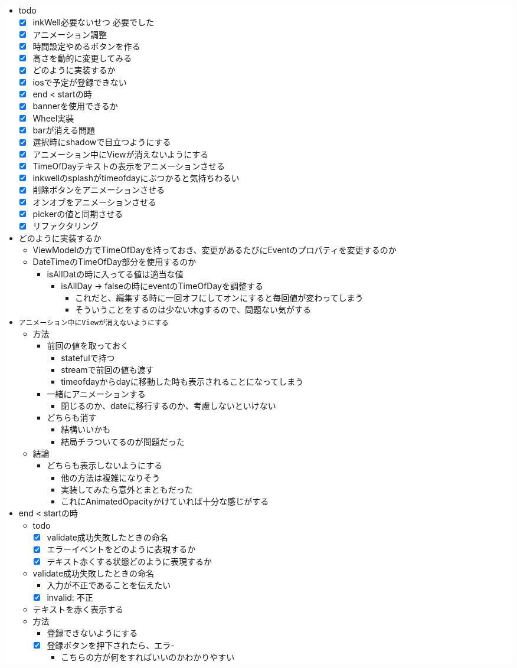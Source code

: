 - todo
  - [x] inkWell必要ないせつ 必要でした
  - [x] アニメーション調整
  - [x] 時間設定やめるボタンを作る
  - [x] 高さを動的に変更してみる
  - [x] どのように実装するか
  - [x] iosで予定が登録できない
  - [x] end < startの時
  - [x] bannerを使用できるか
  - [x] Wheel実装
  - [x] barが消える問題
  - [x] 選択時にshadowで目立つようにする
  - [x] アニメーション中にViewが消えないようにする
  - [x] TimeOfDayテキストの表示をアニメーションさせる
  - [x] inkwellのsplashがtimeofdayにぶつかると気持ちわるい
  - [x] 削除ボタンをアニメーションさせる
  - [x] オンオブをアニメーションさせる
  - [x] pickerの値と同期させる
  - [x] リファクタリング
- どのように実装するか
  - ViewModelの方でTimeOfDayを持っておき、変更があるたびにEventのプロパティを変更するのか
  - DateTimeのTimeOfDay部分を使用するのか
    - isAllDatの時に入ってる値は適当な値
      - isAllDay -> falseの時にeventのTimeOfDayを調整する
        - これだと、編集する時に一回オフにしてオンにすると毎回値が変わってしまう
        - そういうことをするのは少ない木gするので、問題ない気がする
- `アニメーション中にViewが消えないようにする`
  - 方法
    - 前回の値を取っておく
      - statefulで持つ
      - streamで前回の値も渡す
      - timeofdayからdayに移動した時も表示されることになってしまう
    - 一緒にアニメーションする
      - 閉じるのか、dateに移行するのか、考慮しないといけない
    - どちらも消す
      - 結構いいかも
      - 結局チラついてるのが問題だった
  - 結論
    - どちらも表示しないようにする
      - 他の方法は複雑になりそう
      - 実装してみたら意外とまともだった
      - これにAnimatedOpacityかけていれば十分な感じがする
- end < startの時
  - todo
    - [x] validate成功失敗したときの命名
    - [x] エラーイベントをどのように表現するか
    - [x] テキスト赤くする状態どのように表現するか
  - validate成功失敗したときの命名
    - 入力が不正であることを伝えたい
    - [x] invalid: 不正
  - テキストを赤く表示する
  - 方法
    - 登録できないようにする
    - [x] 登録ボタンを押下されたら、エラ-
      - こちらの方が何をすればいいのかわかりやすい
